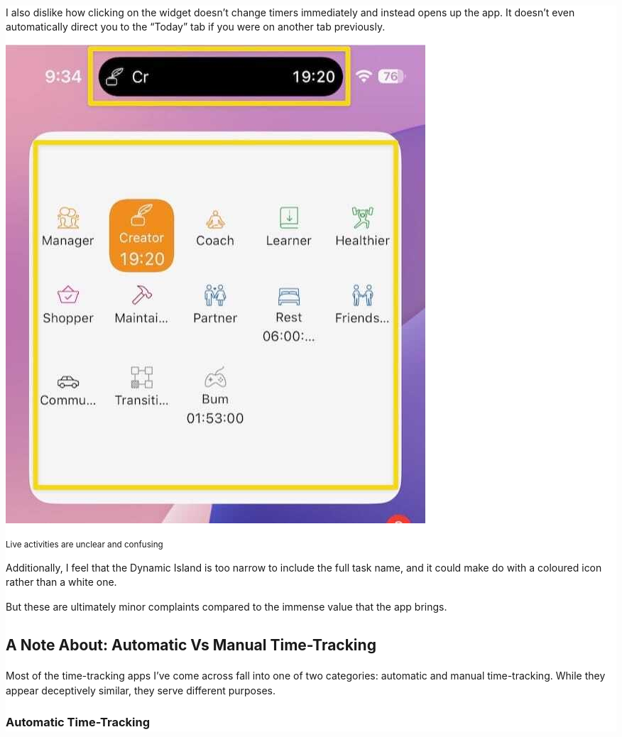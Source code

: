 I also dislike how clicking on the widget doesn’t change timers immediately and instead opens up the app. It doesn’t even automatically direct you to the “Today” tab if you were on another tab previously.

![9b1491569bb88a1e855b7b714910dd95_MD5](_9b1491569bb88a1e855b7b714910dd95_MD5.jpg)

<small>Live activities are unclear and confusing</small>

Additionally, I feel that the Dynamic Island is too narrow to include the full task name, and it could make do with a coloured icon rather than a white one.

But these are ultimately minor complaints compared to the immense value that the app brings.

## A Note About: Automatic Vs Manual Time-Tracking

Most of the time-tracking apps I’ve come across fall into one of two categories: automatic and manual time-tracking. While they appear deceptively similar, they serve different purposes.

### Automatic Time-Tracking
